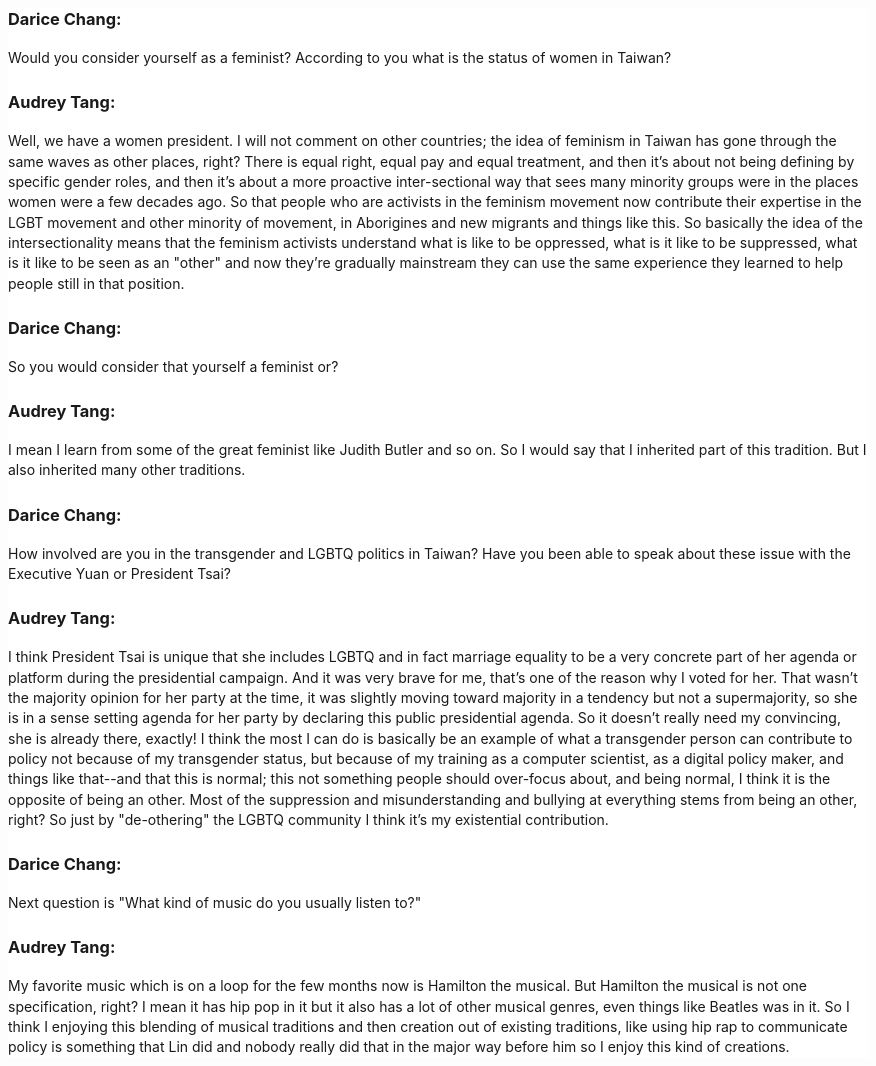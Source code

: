### Darice Chang:
Would you consider yourself as a feminist? According to you what is the status of women in Taiwan?

### Audrey Tang:
Well, we have a women president. I will not comment on other countries; the idea of feminism in Taiwan has gone through the same waves as other places, right? There is equal right, equal pay and equal treatment, and then it’s about not being defining by specific gender roles, and then it’s about a more proactive inter-sectional way that sees many minority groups were in the places women were a few decades ago. So that people who are activists in the feminism movement now contribute their expertise in the LGBT movement and other minority of movement, in Aborigines and new migrants and things like this. So basically the idea of the intersectionality means that the feminism activists understand what is like to be oppressed, what is it like to be suppressed, what is it like to be seen as an &quot;other&quot; and now they’re gradually mainstream they can use the same experience they learned to help people still in that position.

### Darice Chang:
So you would consider that yourself a feminist or?

### Audrey Tang:
I mean I learn from some of the great feminist like Judith Butler and so on. So I would say that I inherited part of this tradition. But I also inherited many other traditions.

### Darice Chang:
How involved are you in the transgender and LGBTQ politics in Taiwan? Have you been able to speak about these issue with the Executive Yuan or President Tsai?

### Audrey Tang:
I think President Tsai is unique that she includes LGBTQ and in fact marriage equality to be a very concrete part of her agenda or platform during the presidential campaign. And it was very brave for me, that’s one of the reason why I voted for her. That wasn’t the majority opinion for her party at the time, it was slightly moving toward majority in a tendency but not a supermajority, so she is in a sense setting agenda for her party by declaring this public presidential agenda. So it doesn’t really need my convincing, she is already there, exactly! I think the most I can do is basically be an example of what a transgender person can contribute to policy not because of my transgender status, but because of my training as a computer scientist, as a digital policy maker, and things like that--and that this is normal; this not something people should over-focus about, and being normal, I think it is the opposite of being an other. Most of the suppression and misunderstanding and bullying at everything stems from being an other, right? So just by &quot;de-othering&quot; the LGBTQ community I think it’s my existential contribution.

### Darice Chang:
Next question is &quot;What kind of music do you usually listen to?&quot;

### Audrey Tang:
My favorite music which is on a loop for the few months now is Hamilton the musical. But Hamilton the musical is not one specification, right? I mean it has hip pop in it but it also has a lot of other musical genres, even things like Beatles was in it. So I think I enjoying this blending of musical traditions and then creation out of existing traditions, like using hip rap to communicate policy is something that Lin did and nobody really did that in the major way before him so I enjoy this kind of creations.
